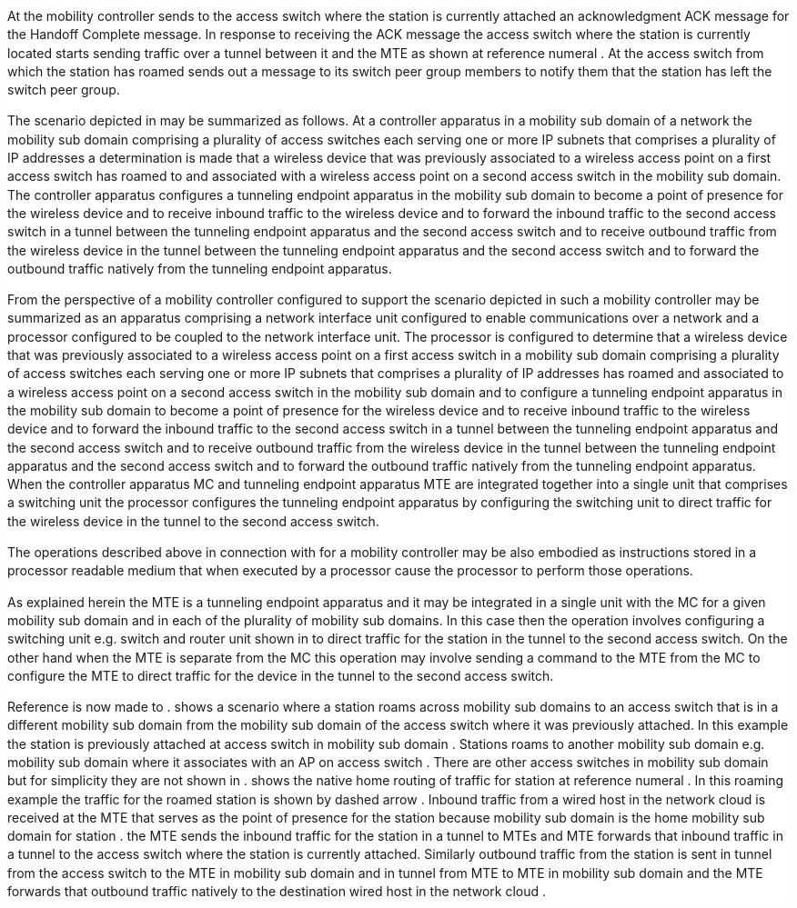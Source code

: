 At the mobility controller sends to the access switch where the station is currently attached an acknowledgment ACK message for the Handoff Complete message. In response to receiving the ACK message the access switch where the station is currently located starts sending traffic over a tunnel between it and the MTE as shown at reference numeral . At the access switch from which the station has roamed sends out a message to its switch peer group members to notify them that the station has left the switch peer group.

The scenario depicted in may be summarized as follows. At a controller apparatus in a mobility sub domain of a network the mobility sub domain comprising a plurality of access switches each serving one or more IP subnets that comprises a plurality of IP addresses a determination is made that a wireless device that was previously associated to a wireless access point on a first access switch has roamed to and associated with a wireless access point on a second access switch in the mobility sub domain. The controller apparatus configures a tunneling endpoint apparatus in the mobility sub domain to become a point of presence for the wireless device and to receive inbound traffic to the wireless device and to forward the inbound traffic to the second access switch in a tunnel between the tunneling endpoint apparatus and the second access switch and to receive outbound traffic from the wireless device in the tunnel between the tunneling endpoint apparatus and the second access switch and to forward the outbound traffic natively from the tunneling endpoint apparatus.

From the perspective of a mobility controller configured to support the scenario depicted in such a mobility controller may be summarized as an apparatus comprising a network interface unit configured to enable communications over a network and a processor configured to be coupled to the network interface unit. The processor is configured to determine that a wireless device that was previously associated to a wireless access point on a first access switch in a mobility sub domain comprising a plurality of access switches each serving one or more IP subnets that comprises a plurality of IP addresses has roamed and associated to a wireless access point on a second access switch in the mobility sub domain and to configure a tunneling endpoint apparatus in the mobility sub domain to become a point of presence for the wireless device and to receive inbound traffic to the wireless device and to forward the inbound traffic to the second access switch in a tunnel between the tunneling endpoint apparatus and the second access switch and to receive outbound traffic from the wireless device in the tunnel between the tunneling endpoint apparatus and the second access switch and to forward the outbound traffic natively from the tunneling endpoint apparatus. When the controller apparatus MC and tunneling endpoint apparatus MTE are integrated together into a single unit that comprises a switching unit the processor configures the tunneling endpoint apparatus by configuring the switching unit to direct traffic for the wireless device in the tunnel to the second access switch.

The operations described above in connection with for a mobility controller may be also embodied as instructions stored in a processor readable medium that when executed by a processor cause the processor to perform those operations.

As explained herein the MTE is a tunneling endpoint apparatus and it may be integrated in a single unit with the MC for a given mobility sub domain and in each of the plurality of mobility sub domains. In this case then the operation involves configuring a switching unit e.g. switch and router unit shown in to direct traffic for the station in the tunnel to the second access switch. On the other hand when the MTE is separate from the MC this operation may involve sending a command to the MTE from the MC to configure the MTE to direct traffic for the device in the tunnel to the second access switch.

Reference is now made to . shows a scenario where a station roams across mobility sub domains to an access switch that is in a different mobility sub domain from the mobility sub domain of the access switch where it was previously attached. In this example the station is previously attached at access switch in mobility sub domain . Stations roams to another mobility sub domain e.g. mobility sub domain where it associates with an AP on access switch . There are other access switches in mobility sub domain but for simplicity they are not shown in . shows the native home routing of traffic for station at reference numeral . In this roaming example the traffic for the roamed station is shown by dashed arrow . Inbound traffic from a wired host in the network cloud is received at the MTE that serves as the point of presence for the station because mobility sub domain is the home mobility sub domain for station . the MTE sends the inbound traffic for the station in a tunnel to MTEs and MTE forwards that inbound traffic in a tunnel to the access switch where the station is currently attached. Similarly outbound traffic from the station is sent in tunnel from the access switch to the MTE in mobility sub domain and in tunnel from MTE to MTE in mobility sub domain and the MTE forwards that outbound traffic natively to the destination wired host in the network cloud .
